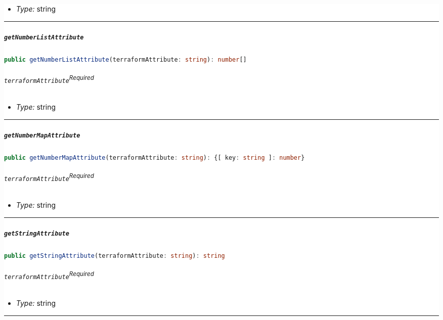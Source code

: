 - *Type:* string

---

##### `getNumberListAttribute` <a name="getNumberListAttribute" id="rhizo-co-terraform-provider-oci.dataOciDevopsBuildPipelineStages.DataOciDevopsBuildPipelineStages.getNumberListAttribute"></a>

```typescript
public getNumberListAttribute(terraformAttribute: string): number[]
```

###### `terraformAttribute`<sup>Required</sup> <a name="terraformAttribute" id="rhizo-co-terraform-provider-oci.dataOciDevopsBuildPipelineStages.DataOciDevopsBuildPipelineStages.getNumberListAttribute.parameter.terraformAttribute"></a>

- *Type:* string

---

##### `getNumberMapAttribute` <a name="getNumberMapAttribute" id="rhizo-co-terraform-provider-oci.dataOciDevopsBuildPipelineStages.DataOciDevopsBuildPipelineStages.getNumberMapAttribute"></a>

```typescript
public getNumberMapAttribute(terraformAttribute: string): {[ key: string ]: number}
```

###### `terraformAttribute`<sup>Required</sup> <a name="terraformAttribute" id="rhizo-co-terraform-provider-oci.dataOciDevopsBuildPipelineStages.DataOciDevopsBuildPipelineStages.getNumberMapAttribute.parameter.terraformAttribute"></a>

- *Type:* string

---

##### `getStringAttribute` <a name="getStringAttribute" id="rhizo-co-terraform-provider-oci.dataOciDevopsBuildPipelineStages.DataOciDevopsBuildPipelineStages.getStringAttribute"></a>

```typescript
public getStringAttribute(terraformAttribute: string): string
```

###### `terraformAttribute`<sup>Required</sup> <a name="terraformAttribute" id="rhizo-co-terraform-provider-oci.dataOciDevopsBuildPipelineStages.DataOciDevopsBuildPipelineStages.getStringAttribute.parameter.terraformAttribute"></a>

- *Type:* string

---
